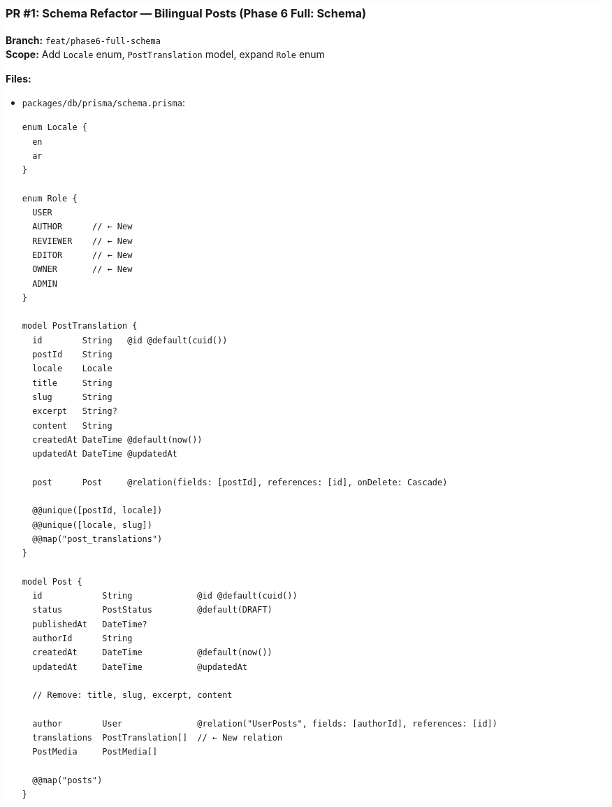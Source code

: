 ### PR #1: Schema Refactor — Bilingual Posts (Phase 6 Full: Schema)
**Branch:** `feat/phase6-full-schema`  
**Scope:** Add `Locale` enum, `PostTranslation` model, expand `Role` enum

**Files:**
- `packages/db/prisma/schema.prisma`:
  ```prisma
  enum Locale {
    en
    ar
  }
  
  enum Role {
    USER
    AUTHOR      // ← New
    REVIEWER    // ← New
    EDITOR      // ← New
    OWNER       // ← New
    ADMIN
  }
  
  model PostTranslation {
    id        String   @id @default(cuid())
    postId    String
    locale    Locale
    title     String
    slug      String
    excerpt   String?
    content   String
    createdAt DateTime @default(now())
    updatedAt DateTime @updatedAt
    
    post      Post     @relation(fields: [postId], references: [id], onDelete: Cascade)
    
    @@unique([postId, locale])
    @@unique([locale, slug])
    @@map("post_translations")
  }
  
  model Post {
    id            String             @id @default(cuid())
    status        PostStatus         @default(DRAFT)
    publishedAt   DateTime?
    authorId      String
    createdAt     DateTime           @default(now())
    updatedAt     DateTime           @updatedAt
    
    // Remove: title, slug, excerpt, content
    
    author        User               @relation("UserPosts", fields: [authorId], references: [id])
    translations  PostTranslation[]  // ← New relation
    PostMedia     PostMedia[]
    
    @@map("posts")
  }
  ```
